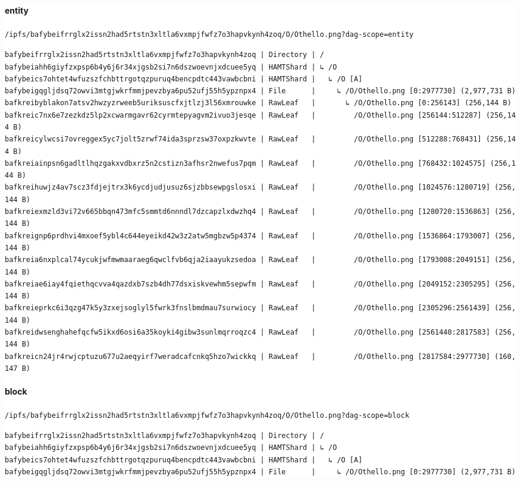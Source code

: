 #### entity

[testmark]:# (test/sharded_file_in_hamt_in_directory/entity/query)
```
/ipfs/bafybeifrrglx2issn2had5rtstn3xltla6vxmpjfwfz7o3hapvkynh4zoq/O/Othello.png?dag-scope=entity
```

[testmark]:# (test/sharded_file_in_hamt_in_directory/entity/execution)
```
bafybeifrrglx2issn2had5rtstn3xltla6vxmpjfwfz7o3hapvkynh4zoq | Directory | /
bafybeiahh6giyfzxpsp6b4y6j6r34xjgsb2si7n6dszwoevnjxdcuee5yq | HAMTShard | ↳ /O
bafybeics7ohtet4wfuzszfchbttrgotqzpuruq4bencpdtc443vawbcbni | HAMTShard |   ↳ /O [A]
bafybeigqgljdsq72owvi3mtgjwkrfmmjpevzbya6pu52ufj55h5ypznpx4 | File      |     ↳ /O/Othello.png [0:2977730] (2,977,731 B)
bafkreibyblakon7atsv2hwzyzrweeb5uriksuscfxjtlzj3l56xmrouwke | RawLeaf   |       ↳ /O/Othello.png [0:256143] (256,144 B)
bafkreic7nx6e7zezkdz5lp2xcwarmgavr62cyrmtepyagvm2ivuo3jesqe | RawLeaf   |         /O/Othello.png [256144:512287] (256,144 B)
bafkreicylwcsi7ovreggex5yc7jolt5zrwf74ida3sprzsw37oxpzkwvte | RawLeaf   |         /O/Othello.png [512288:768431] (256,144 B)
bafkreiainpsn6gadltlhqzgakxvdbxrz5n2cstizn3afhsr2nwefus7pqm | RawLeaf   |         /O/Othello.png [768432:1024575] (256,144 B)
bafkreihuwjz4av7scz3fdjejtrx3k6ycdjudjusuz6sjzbbsewpgslosxi | RawLeaf   |         /O/Othello.png [1024576:1280719] (256,144 B)
bafkreiexmzld3vi72v665bbqn473mfc5smmtd6nnndl7dzcapzlxdwzhq4 | RawLeaf   |         /O/Othello.png [1280720:1536863] (256,144 B)
bafkreignp6prdhvi4mxoef5ybl4c644eyeikd42w3z2atw5mgbzw5p4374 | RawLeaf   |         /O/Othello.png [1536864:1793007] (256,144 B)
bafkreia6nxplcal74ycukjwfmwmaaraeg6qwclfvb6qja2iaayukzsedoa | RawLeaf   |         /O/Othello.png [1793008:2049151] (256,144 B)
bafkreiae6iay4fqiethqcvva4qazdxb7szb4dh77dsxiskvewhm5sepwfm | RawLeaf   |         /O/Othello.png [2049152:2305295] (256,144 B)
bafkreieprkc6i3qzg47k5y3zxejsoglyl5fwrk3fnslbmdmau7surwiocy | RawLeaf   |         /O/Othello.png [2305296:2561439] (256,144 B)
bafkreidwsenghahefqcfw5ikxd6osi6a35koyki4gibw3sunlmqrroqzc4 | RawLeaf   |         /O/Othello.png [2561440:2817583] (256,144 B)
bafkreicn24jr4rwjcptuzu677u2aeqyirf7weradcafcnkq5hzo7wickkq | RawLeaf   |         /O/Othello.png [2817584:2977730] (160,147 B)
```

#### block

[testmark]:# (test/sharded_file_in_hamt_in_directory/block/query)
```
/ipfs/bafybeifrrglx2issn2had5rtstn3xltla6vxmpjfwfz7o3hapvkynh4zoq/O/Othello.png?dag-scope=block
```

[testmark]:# (test/sharded_file_in_hamt_in_directory/block/execution)
```
bafybeifrrglx2issn2had5rtstn3xltla6vxmpjfwfz7o3hapvkynh4zoq | Directory | /
bafybeiahh6giyfzxpsp6b4y6j6r34xjgsb2si7n6dszwoevnjxdcuee5yq | HAMTShard | ↳ /O
bafybeics7ohtet4wfuzszfchbttrgotqzpuruq4bencpdtc443vawbcbni | HAMTShard |   ↳ /O [A]
bafybeigqgljdsq72owvi3mtgjwkrfmmjpevzbya6pu52ufj55h5ypznpx4 | File      |     ↳ /O/Othello.png [0:2977730] (2,977,731 B)
```
